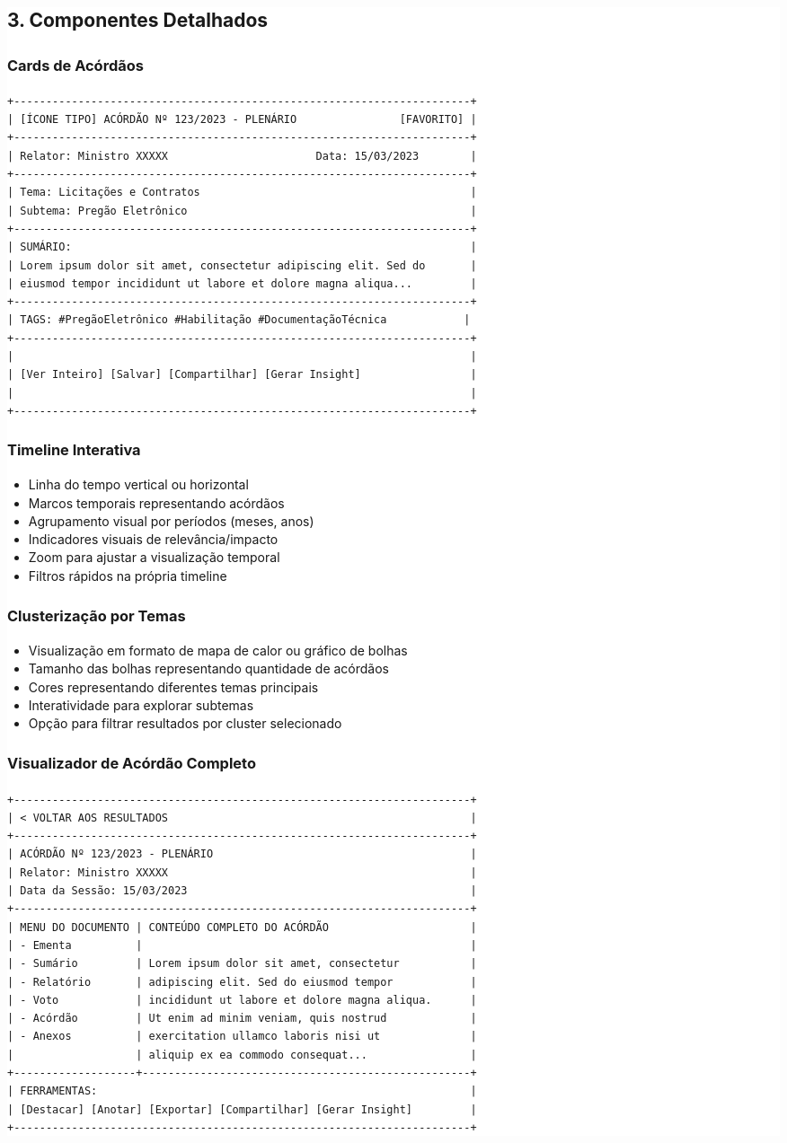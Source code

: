 ## 3. Componentes Detalhados

### Cards de Acórdãos
```
+-----------------------------------------------------------------------+
| [ÍCONE TIPO] ACÓRDÃO Nº 123/2023 - PLENÁRIO                [FAVORITO] |
+-----------------------------------------------------------------------+
| Relator: Ministro XXXXX                       Data: 15/03/2023        |
+-----------------------------------------------------------------------+
| Tema: Licitações e Contratos                                          |
| Subtema: Pregão Eletrônico                                            |
+-----------------------------------------------------------------------+
| SUMÁRIO:                                                              |
| Lorem ipsum dolor sit amet, consectetur adipiscing elit. Sed do       |
| eiusmod tempor incididunt ut labore et dolore magna aliqua...         |
+-----------------------------------------------------------------------+
| TAGS: #PregãoEletrônico #Habilitação #DocumentaçãoTécnica            |
+-----------------------------------------------------------------------+
|                                                                       |
| [Ver Inteiro] [Salvar] [Compartilhar] [Gerar Insight]                 |
|                                                                       |
+-----------------------------------------------------------------------+
```

### Timeline Interativa
- Linha do tempo vertical ou horizontal
- Marcos temporais representando acórdãos
- Agrupamento visual por períodos (meses, anos)
- Indicadores visuais de relevância/impacto
- Zoom para ajustar a visualização temporal
- Filtros rápidos na própria timeline

### Clusterização por Temas
- Visualização em formato de mapa de calor ou gráfico de bolhas
- Tamanho das bolhas representando quantidade de acórdãos
- Cores representando diferentes temas principais
- Interatividade para explorar subtemas
- Opção para filtrar resultados por cluster selecionado

### Visualizador de Acórdão Completo
```
+-----------------------------------------------------------------------+
| < VOLTAR AOS RESULTADOS                                               |
+-----------------------------------------------------------------------+
| ACÓRDÃO Nº 123/2023 - PLENÁRIO                                        |
| Relator: Ministro XXXXX                                               |
| Data da Sessão: 15/03/2023                                            |
+-----------------------------------------------------------------------+
| MENU DO DOCUMENTO | CONTEÚDO COMPLETO DO ACÓRDÃO                      |
| - Ementa          |                                                   |
| - Sumário         | Lorem ipsum dolor sit amet, consectetur           |
| - Relatório       | adipiscing elit. Sed do eiusmod tempor            |
| - Voto            | incididunt ut labore et dolore magna aliqua.      |
| - Acórdão         | Ut enim ad minim veniam, quis nostrud             |
| - Anexos          | exercitation ullamco laboris nisi ut              |
|                   | aliquip ex ea commodo consequat...                |
+-------------------+---------------------------------------------------+
| FERRAMENTAS:                                                          |
| [Destacar] [Anotar] [Exportar] [Compartilhar] [Gerar Insight]         |
+-----------------------------------------------------------------------+
```
